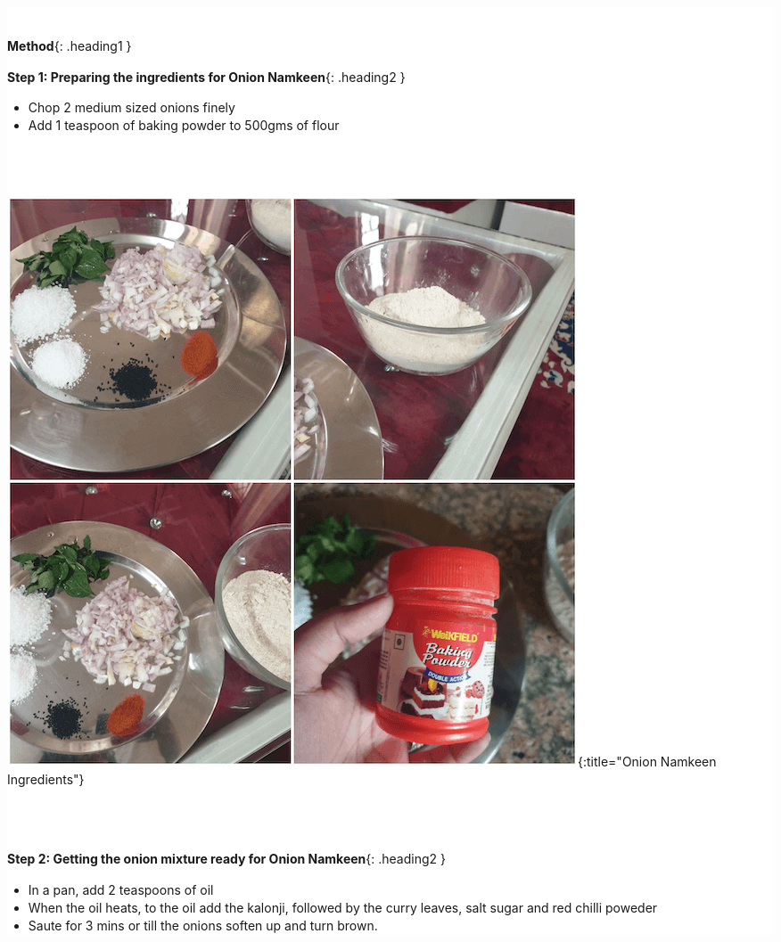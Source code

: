 <br/>

**Method**{: .heading1 }

**Step 1: Preparing the ingredients for Onion Namkeen**{: .heading2 }

- Chop 2 medium sized onions finely
- Add 1 teaspoon of baking powder to 500gms of flour

<br/>
<br/>

![Onion Namkeen Ingredients](./onion_namkeen_ingredients.png){:title="Onion Namkeen Ingredients"}

<br/>
<br/>

**Step 2: Getting the onion mixture ready for Onion Namkeen**{: .heading2 }

- In a pan, add 2 teaspoons of oil
- When the oil heats, to the oil add the kalonji, followed by the curry leaves, salt sugar and red chilli poweder
- Saute for 3 mins or till the onions soften up and turn brown.
